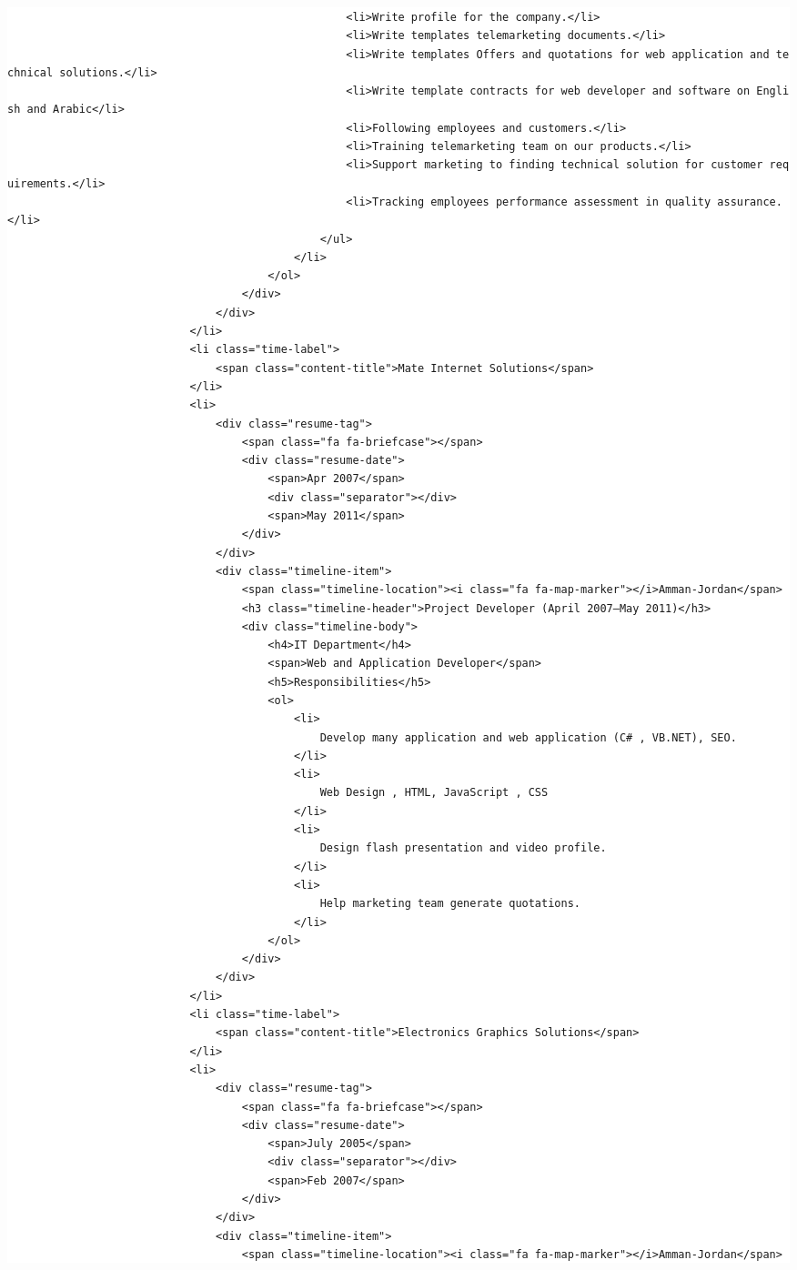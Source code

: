                                                         <li>Write profile for the company.</li>
                                                        <li>Write templates telemarketing documents.</li>
                                                        <li>Write templates Offers and quotations for web application and technical solutions.</li>
                                                        <li>Write template contracts for web developer and software on English and Arabic</li>
                                                        <li>Following employees and customers.</li>
                                                        <li>Training telemarketing team on our products.</li>
                                                        <li>Support marketing to finding technical solution for customer requirements.</li>
                                                        <li>Tracking employees performance assessment in quality assurance.</li>
                                                    </ul>
                                                </li>
                                            </ol>
                                        </div>
                                    </div>
                                </li>
                                <li class="time-label">
                                    <span class="content-title">Mate Internet Solutions</span>
                                </li>
                                <li>
                                    <div class="resume-tag">
                                        <span class="fa fa-briefcase"></span>
                                        <div class="resume-date">
                                            <span>Apr 2007</span>
                                            <div class="separator"></div>
                                            <span>May 2011</span>
                                        </div>
                                    </div>
                                    <div class="timeline-item">
                                        <span class="timeline-location"><i class="fa fa-map-marker"></i>Amman-Jordan</span>
                                        <h3 class="timeline-header">Project Developer (April 2007–May 2011)</h3>
                                        <div class="timeline-body">
                                            <h4>IT Department</h4>
                                            <span>Web and Application Developer</span>
                                            <h5>Responsibilities</h5>
                                            <ol>
                                                <li>
                                                    Develop many application and web application (C# , VB.NET), SEO.
                                                </li>
                                                <li>
                                                    Web Design , HTML, JavaScript , CSS
                                                </li>
                                                <li>
                                                    Design flash presentation and video profile.
                                                </li>
                                                <li>
                                                    Help marketing team generate quotations.
                                                </li>
                                            </ol>
                                        </div>
                                    </div>
                                </li>
                                <li class="time-label">
                                    <span class="content-title">Electronics Graphics Solutions</span>
                                </li>
                                <li>
                                    <div class="resume-tag">
                                        <span class="fa fa-briefcase"></span>
                                        <div class="resume-date">
                                            <span>July 2005</span>
                                            <div class="separator"></div>
                                            <span>Feb 2007</span>
                                        </div>
                                    </div>
                                    <div class="timeline-item">
                                        <span class="timeline-location"><i class="fa fa-map-marker"></i>Amman-Jordan</span>
